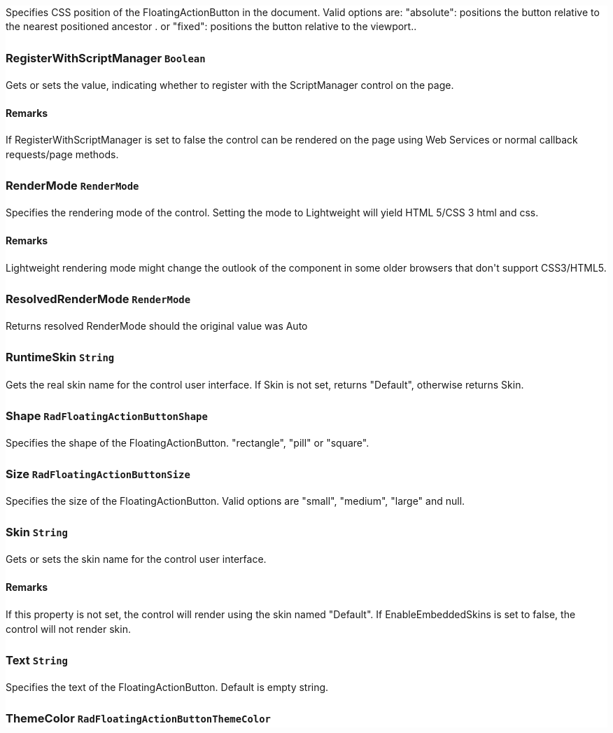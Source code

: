 Specifies CSS position of the FloatingActionButton in the document. Valid options are: "absolute": positions the button relative to the nearest positioned ancestor . or "fixed": positions the button relative to the viewport..

###  RegisterWithScriptManager `Boolean`

Gets or sets the value, indicating whether to register with the ScriptManager control on the page.

#### Remarks
If RegisterWithScriptManager is set to false the control can be rendered on the page using Web Services or normal callback requests/page methods.

###  RenderMode `RenderMode`

Specifies the rendering mode of the control. Setting the mode to Lightweight will yield
            HTML 5/CSS 3 html and css.

#### Remarks
Lightweight rendering mode might change the outlook of the component in some older browsers
            that don't support CSS3/HTML5.

###  ResolvedRenderMode `RenderMode`

Returns resolved RenderMode should the original value was Auto

###  RuntimeSkin `String`

Gets the real skin name for the control user interface. If Skin is not set, returns
            "Default", otherwise returns Skin.

###  Shape `RadFloatingActionButtonShape`

Specifies the shape of the FloatingActionButton. "rectangle", "pill" or "square".

###  Size `RadFloatingActionButtonSize`

Specifies the size of the FloatingActionButton. Valid options are "small", "medium", "large" and null.

###  Skin `String`

Gets or sets the skin name for the control user interface.

#### Remarks
If this property is not set, the control will render using the skin named "Default".
            If EnableEmbeddedSkins is set to false, the control will not render skin.

###  Text `String`

Specifies the text of the FloatingActionButton. Default is empty string.

###  ThemeColor `RadFloatingActionButtonThemeColor`
